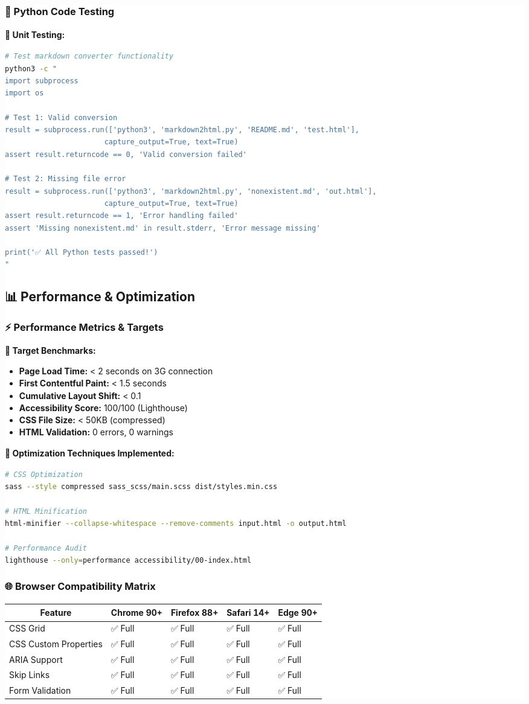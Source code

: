 ### 🐍 Python Code Testing

**🧪 Unit Testing:**
```bash
# Test markdown converter functionality
python3 -c "
import subprocess
import os

# Test 1: Valid conversion
result = subprocess.run(['python3', 'markdown2html.py', 'README.md', 'test.html'], 
                       capture_output=True, text=True)
assert result.returncode == 0, 'Valid conversion failed'

# Test 2: Missing file error
result = subprocess.run(['python3', 'markdown2html.py', 'nonexistent.md', 'out.html'], 
                       capture_output=True, text=True)
assert result.returncode == 1, 'Error handling failed'
assert 'Missing nonexistent.md' in result.stderr, 'Error message missing'

print('✅ All Python tests passed!')
"
```

## 📊 Performance & Optimization

### ⚡ Performance Metrics & Targets

**🎯 Target Benchmarks:**
- **Page Load Time:** < 2 seconds on 3G connection
- **First Contentful Paint:** < 1.5 seconds
- **Cumulative Layout Shift:** < 0.1
- **Accessibility Score:** 100/100 (Lighthouse)
- **CSS File Size:** < 50KB (compressed)
- **HTML Validation:** 0 errors, 0 warnings

**🔧 Optimization Techniques Implemented:**
```bash
# CSS Optimization
sass --style compressed sass_scss/main.scss dist/styles.min.css

# HTML Minification
html-minifier --collapse-whitespace --remove-comments input.html -o output.html

# Performance Audit
lighthouse --only=performance accessibility/00-index.html
```

### 🌐 Browser Compatibility Matrix

| Feature | Chrome 90+ | Firefox 88+ | Safari 14+ | Edge 90+ |
|---------|------------|-------------|------------|----------|
| CSS Grid | ✅ Full | ✅ Full | ✅ Full | ✅ Full |
| CSS Custom Properties | ✅ Full | ✅ Full | ✅ Full | ✅ Full |
| ARIA Support | ✅ Full | ✅ Full | ✅ Full | ✅ Full |
| Skip Links | ✅ Full | ✅ Full | ✅ Full | ✅ Full |
| Form Validation | ✅ Full | ✅ Full | ✅ Full | ✅ Full |
